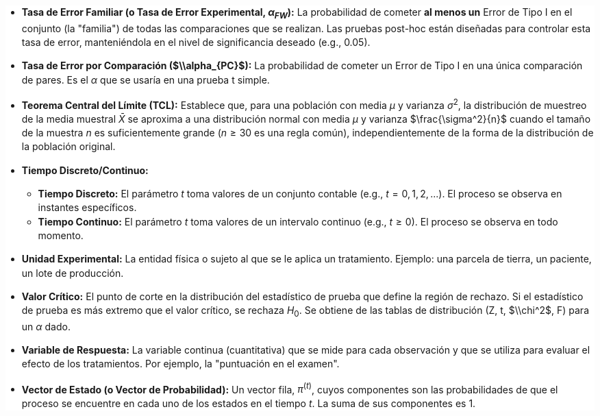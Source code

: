 *   **Tasa de Error Familiar (o Tasa de Error Experimental, $\alpha_{FW}$):** La probabilidad de cometer **al menos un** Error de Tipo I en el conjunto (la "familia") de todas las comparaciones que se realizan. Las pruebas post-hoc están diseñadas para controlar esta tasa de error, manteniéndola en el nivel de significancia deseado (e.g., 0.05).

*   **Tasa de Error por Comparación ($\\alpha_{PC}$):** La probabilidad de cometer un Error de Tipo I en una única comparación de pares. Es el $\alpha$ que se usaría en una prueba t simple.

*   **Teorema Central del Límite (TCL):** Establece que, para una población con media $\mu$ y varianza $\sigma^2$, la distribución de muestreo de la media muestral $\bar{X}$ se aproxima a una distribución normal con media $\mu$ y varianza $\frac{\sigma^2}{n}$ cuando el tamaño de la muestra $n$ es suficientemente grande ($n \ge 30$ es una regla común), independientemente de la forma de la distribución de la población original.

*   **Tiempo Discreto/Continuo:**
    *   **Tiempo Discreto:** El parámetro $t$ toma valores de un conjunto contable (e.g., $t = 0, 1, 2, ...$). El proceso se observa en instantes específicos.
    *   **Tiempo Continuo:** El parámetro $t$ toma valores de un intervalo continuo (e.g., $t \ge 0$). El proceso se observa en todo momento.

*   **Unidad Experimental:** La entidad física o sujeto al que se le aplica un tratamiento. Ejemplo: una parcela de tierra, un paciente, un lote de producción.

*   **Valor Crítico:** El punto de corte en la distribución del estadístico de prueba que define la región de rechazo. Si el estadístico de prueba es más extremo que el valor crítico, se rechaza $H_0$. Se obtiene de las tablas de distribución (Z, t, $\\chi^2$, F) para un $\alpha$ dado.

*   **Variable de Respuesta:** La variable continua (cuantitativa) que se mide para cada observación y que se utiliza para evaluar el efecto de los tratamientos. Por ejemplo, la "puntuación en el examen".

*   **Vector de Estado (o Vector de Probabilidad):** Un vector fila, $\pi^{(t)}$, cuyos componentes son las probabilidades de que el proceso se encuentre en cada uno de los estados en el tiempo $t$. La suma de sus componentes es 1.

